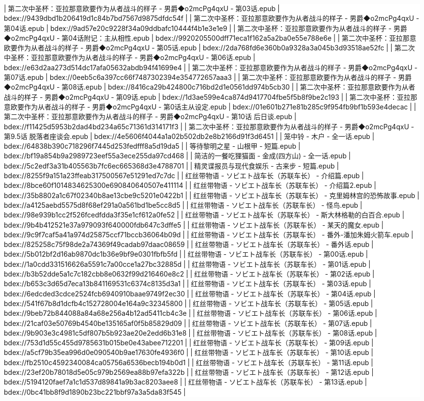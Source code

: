 | 第二次中圣杯：亚拉那意欧要作为从者战斗的样子 - 男爵◆o2mcPg4qxU - 第03话.epub | bdex://9439dbd1b206419d1c84b7bd7567d9875dfdc54f |
| 第二次中圣杯：亚拉那意欧要作为从者战斗的样子 - 男爵◆o2mcPg4qxU - 第04话.epub | bdex://9ad57e20c9228f34a09ddbafc10444f4b1e3e1e9 |
| 第二次中圣杯：亚拉那意欧要作为从者战斗的样子 - 男爵◆o2mcPg4qxU - 第04话附记：主从相性.epub | bdex://9920205500dff71eca1f162a5a2ba0e55e788e6e |
| 第二次中圣杯：亚拉那意欧要作为从者战斗的样子 - 男爵◆o2mcPg4qxU - 第05话.epub | bdex://2da768fd6e360b0a9328a3a045b3d93518ae52fc |
| 第二次中圣杯：亚拉那意欧要作为从者战斗的样子 - 男爵◆o2mcPg4qxU - 第06话.epub | bdex://e63d2aa273d514dc17afa05632abdb94f41699e4 |
| 第二次中圣杯：亚拉那意欧要作为从者战斗的样子 - 男爵◆o2mcPg4qxU - 第07话.epub | bdex://0eeb5c6a397cc66f7487302394e354772657aaa3 |
| 第二次中圣杯：亚拉那意欧要作为从者战斗的样子 - 男爵◆o2mcPg4qxU - 第08话.epub | bdex://8416ca29b424800c716bd2d1e0561dd974b5cb30 |
| 第二次中圣杯：亚拉那意欧要作为从者战斗的样子 - 男爵◆o2mcPg4qxU - 第09话.epub | bdex://1d3ae599e4ca874d9417704fbe5f5b8f9be2c193 |
| 第二次中圣杯：亚拉那意欧要作为从者战斗的样子 - 男爵◆o2mcPg4qxU - 第0话主从设定.epub | bdex://01e601b271e81b285c9f954fb9bf1b593e4decac |
| 第二次中圣杯：亚拉那意欧要作为从者战斗的样子 - 男爵◆o2mcPg4qxU - 第10话 后日谈.epub | bdex://f11425d5953b2dad4bd234a65c71361d314171f3 |
| 第二次中圣杯：亚拉那意欧要作为从者战斗的样子 - 男爵◆o2mcPg4qxU - 第9.5话 脱落者座谈会.epub | bdex://4e5606f4044a1a02b502db2e8b2166d91f3d6451 |
| 笼中铃 - 木户 - 全一话.epub | bdex://64838b390c718296f7445d253fedfff8a5d19da5 |
| 等待黎明之星 - 山根甲 - 短篇.epub | bdex://bf19a854b9a2989723eef55a3ece255da97cd468 |
| 简洁的一餐吃狸猫面 - 金成(四方山) - 全一话.epub | bdex://5c2edf3a31b405563b7fc6ec665368d3e4788701 |
| 精灵谍报员与现代食娱乐 - 古来步 - 短篇.epub | bdex://8255f9a151a23ffeab317500567e51291ed7c7dc |
| 红丝带物语 - ソビエト战车长（苏联车长） - 介绍篇.epub | bdex://8bce60f1014834625300e690840640507e411114 |
| 红丝带物语 - ソビエト战车长（苏联车长） - 介绍篇2.epub | bdex://35b8802a1c67f02340b8ae13cbe9c5201e0422b1 |
| 红丝带物语 - ソビエト战车长（苏联车长） - 克里姆林宫的恐怖故事.epub | bdex://a4125aebd5575d8f68ef291a0a561bd1be5cc8d5 |
| 红丝带物语 - ソビエト战车长（苏联车长） - 怪鸟.epub | bdex://98e939b1cc2f526fcedfdda3f35e1cf612a0fe52 |
| 红丝带物语 - ソビエト战车长（苏联车长） - 斯大林格勒的白百合.epub | bdex://9b4b412521e37a979093f640000fdb647c3dffe5 |
| 红丝带物语 - ソビエト战车长（苏联车长） - 某天的魔女.epub | bdex://9c9f7caf5a41a974d25875ccf71bccb36064b09d |
| 红丝带物语 - ソビエト战车长（苏联车长） - 番外-潘加朱姆火箭车.epub | bdex://825258c75f98de2a74369f49cadab97daac08659 |
| 红丝带物语 - ソビエト战车长（苏联车长） - 番外话.epub | bdex://5b012bf2d16ab9870dc1b36e9bf9e0301fbfb5fd |
| 红丝带物语 - ソビエト战车长（苏联车长） - 第00话.epub | bdex://1a0cdd331516626a5591c7a00cce1a27bc32885d |
| 红丝带物语 - ソビエト战车长（苏联车长） - 第01话.epub | bdex://b3b52dde5a1c7c182cbb8e0632f99d216460e8c2 |
| 红丝带物语 - ソビエト战车长（苏联车长） - 第02话.epub | bdex://b653c3d65d7eca13b841169531c6374c8135d3a1 |
| 红丝带物语 - ソビエト战车长（苏联车长） - 第03话.epub | bdex://6edcded3cdce2524fcb6940910baae9749f2ec30 |
| 红丝带物语 - ソビエト战车长（苏联车长） - 第04话.epub | bdex://541f67b8d1dcfb4c152728004e164a9c32345800 |
| 红丝带物语 - ソビエト战车长（苏联车长） - 第05话.epub | bdex://9beb72b844088a84a68e256a4b12ad5411cb4c3e |
| 红丝带物语 - ソビエト战车长（苏联车长） - 第06话.epub | bdex://21caf03e50769b4540be135165af0f5b85829d09 |
| 红丝带物语 - ソビエト战车长（苏联车长） - 第07话.epub | bdex://9b903e3c4981c5df807b5b923ae20e2edd6b31e8 |
| 红丝带物语 - ソビエト战车长（苏联车长） - 第08话.epub | bdex://753d1d55c455d9785631b015be0e43abee712201 |
| 红丝带物语 - ソビエト战车长（苏联车长） - 第09话.epub | bdex://a5cf79b35ea996d0e090540b9ae17630fe4936f0 |
| 红丝带物语 - ソビエト战车长（苏联车长） - 第10话.epub | bdex://fb2510c4592340084ca05756a6536becb194b0d1 |
| 红丝带物语 - ソビエト战车长（苏联车长） - 第11话.epub | bdex://23ef20b78018d5e05c979b2569ea88b97efa322b |
| 红丝带物语 - ソビエト战车长（苏联车长） - 第12话.epub | bdex://5194120faef7a1c1d537d89841a9b3ac8203aee8 |
| 红丝带物语 - ソビエト战车长（苏联车长） - 第13话.epub | bdex://0bc41bb8f9d1890b23bc221bbf97a3a5da83f545 |
